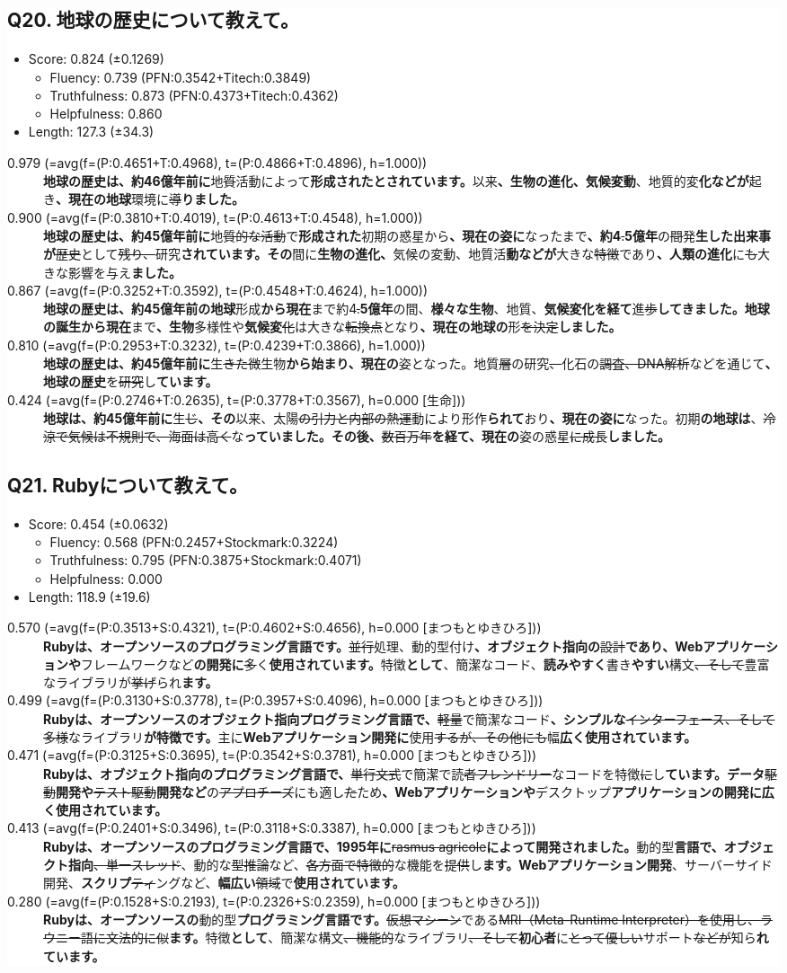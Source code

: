 ## <a name="Q20"></a>Q20. 地球の歴史について教えて。

- Score: 0.824 (±0.1269)
  - Fluency: 0.739 (PFN:0.3542+Titech:0.3849)
  - Truthfulness: 0.873 (PFN:0.4373+Titech:0.4362)
  - Helpfulness: 0.860
- Length: 127.3 (±34.3)

<dl>
<dt>0.979 (=avg(f=(P:0.4651+T:0.4968), t=(P:0.4866+T:0.4896), h=1.000))</dt>
<dd><b>地球の歴史は、約46億年前に</b>地<s>質</s>活動によって<b>形成されたとされています。</b>以来<b>、生物の進化、気候変動</b>、地質的変<b>化などが</b>起き<b>、現在の地球</b>環境に<s>導</s><b>りました。</b></dd>
<dt>0.900 (=avg(f=(P:0.3810+T:0.4019), t=(P:0.4613+T:0.4548), h=1.000))</dt>
<dd><b>地球の歴史は、約45億年前に</b>地<s>質的な活動</s>で<b>形成された</b>初期の惑星から<b>、現在の姿に</b>なったまで<b>、約4</b><s>&#46;</s><b>5億年</b>の<s>間</s>発<b>生した出来事が</b><s>歴史</s>として<s>残り、</s>研究<b>されています。その</b>間に<b>生物の進化、</b>気候の変動、地質活<b>動などが</b>大きな<s>特徴</s>であり<b>、人類の進化</b>に<s>も</s>大きな影響を与え<b>ました。</b></dd>
<dt>0.867 (=avg(f=(P:0.3252+T:0.3592), t=(P:0.4548+T:0.4624), h=1.000))</dt>
<dd><b>地球の歴史は、約45億年前の地球</b>形成<b>から現在</b>まで約4<s>&#46;</s><b>5億年</b>の間、<b>様々な生物</b>、地質、<b>気候変化を経て</b>進<s>歩</s><b>してきました。地球の誕生から現在</b>まで<b>、生物</b>多様性や<b>気候変</b><s>化</s>は大きな<s>転換点</s>となり<b>、現在の地球の</b>形<s>を決定</s><b>しました。</b></dd>
<dt>0.810 (=avg(f=(P:0.2953+T:0.3232), t=(P:0.4239+T:0.3866), h=1.000))</dt>
<dd><b>地球の歴史は、約45億年前に</b>生<s>きた微</s>生物<b>から始まり、現在の</b>姿となった。地質<s>層</s>の研究<s>、</s>化石の<s>調査、DNA解析</s>などを通じて<b>、地球の歴史</b>を<s>研究</s>し<b>ています。</b></dd>
<dt>0.424 (=avg(f=(P:0.2746+T:0.2635), t=(P:0.3778+T:0.3567), h=0.000 [生命]))</dt>
<dd><b>地球は、約45億年前に</b>生<s>じ</s><b>、その</b>以来、太陽<s>の引力と内部の熱運</s>動により形作<b>られて</b>おり<b>、現在の姿に</b>なった。初期<b>の地球は</b>、<s>冷涼で気候は不規則で、海面は高く</s>な<b>っていました。その後、</b><s>数百万年</s><b>を経て、現在の</b>姿の惑星<s>に成長</s><b>しました。</b></dd>
</dl>

## <a name="Q21"></a>Q21. Rubyについて教えて。

- Score: 0.454 (±0.0632)
  - Fluency: 0.568 (PFN:0.2457+Stockmark:0.3224)
  - Truthfulness: 0.795 (PFN:0.3875+Stockmark:0.4071)
  - Helpfulness: 0.000
- Length: 118.9 (±19.6)

<dl>
<dt>0.570 (=avg(f=(P:0.3513+S:0.4321), t=(P:0.4602+S:0.4656), h=0.000 [まつもとゆきひろ]))</dt>
<dd><b>Rubyは、オープンソースのプログラミング言語です。</b><s>並行</s>処理、動的型付け<b>、オブジェクト指向の</b><s>設計</s><b>であり、Webアプリケーションや</b>フレームワークなど<b>の開発に</b><s>多</s>く<b>使用されています。</b>特徴<b>として</b>、簡潔なコード、<b>読みやすく</b>書き<b>やすい</b>構文<s>、そして</s>豊富なライブラリが<s>挙げ</s>られ<b>ます。</b></dd>
<dt>0.499 (=avg(f=(P:0.3130+S:0.3778), t=(P:0.3957+S:0.4096), h=0.000 [まつもとゆきひろ]))</dt>
<dd><b>Rubyは、オープンソースのオブジェクト指向プログラミング言語で、</b><s>軽量</s>で簡潔なコード<b>、シンプルな</b><s>インターフェース、そして多様</s>なライブラリ<b>が特徴です。</b>主に<b>Webアプリケーション開発に</b>使用<s>するが、その他にも</s>幅<b>広く使用されています。</b></dd>
<dt>0.471 (=avg(f=(P:0.3125+S:0.3695), t=(P:0.3542+S:0.3781), h=0.000 [まつもとゆきひろ]))</dt>
<dd><b>Rubyは、オブジェクト指向のプログラミング言語で、</b><s>単行文式</s>で簡潔で読<s>者フレンドリー</s>なコードを特徴<s>に</s>し<b>ています。データ</b><s>駆動</s><b>開発や</b><s>テスト駆動</s><b>開発など</b>の<s>アプロチーズ</s>にも適し<s>た</s>ため<b>、Webアプリケーションや</b>デスクトップ<b>アプリケーションの開発に広く使用されています。</b></dd>
<dt>0.413 (=avg(f=(P:0.2401+S:0.3496), t=(P:0.3118+S:0.3387), h=0.000 [まつもとゆきひろ]))</dt>
<dd><b>Rubyは、オープンソースのプログラミング言語で、1995年に</b><s>rasmus agricole</s><b>によって開発されました。</b>動的型<b>言語で、オブジェクト指向</b><s>、単一スレッド</s>、動的な<s>型推論</s>など、<s>各方面で特徴的</s>な機能を<s>提供</s>し<b>ます。Webアプリケーション開発</b>、サーバーサイド開発、<b>スクリプ</b><s>ティ</s>ングなど、<b>幅広い</b><s>領域</s>で<b>使用されています。</b></dd>
<dt>0.280 (=avg(f=(P:0.1528+S:0.2193), t=(P:0.2326+S:0.2359), h=0.000 [まつもとゆきひろ]))</dt>
<dd><b>Rubyは、オープンソースの</b>動的型<b>プログラミング言語です。</b><s>仮想マシーン</s>である<s>MRI（Meta&#45;Runtime Interpreter）を使用し、ラウニー語に文法的に似</s><b>ます。</b>特徴<b>として</b>、簡潔な構文<s>、機能的</s>なライブラリ<s>、そして</s><b>初心者</b>に<s>とって優しい</s>サポート<s>などが</s>知ら<b>れています。</b></dd>
</dl>
